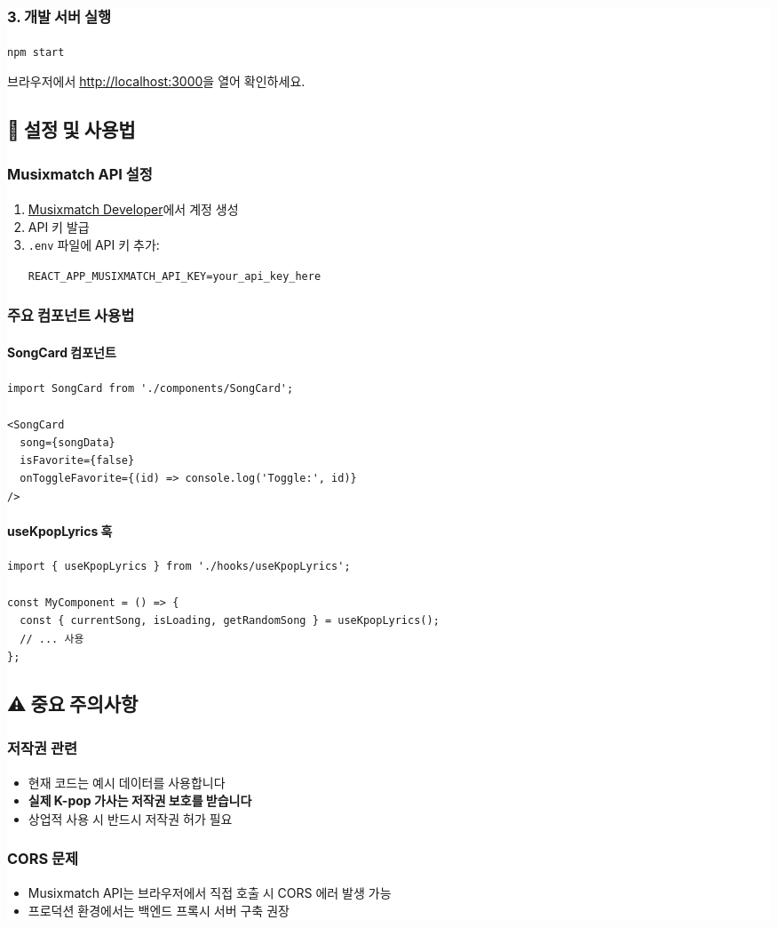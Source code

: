 ### 3. 개발 서버 실행

```bash
npm start
```

브라우저에서 [http://localhost:3000](http://localhost:3000)을 열어 확인하세요.

## 🔧 설정 및 사용법

### Musixmatch API 설정

1. [Musixmatch Developer](https://developer.musixmatch.com/)에서 계정 생성
2. API 키 발급
3. `.env` 파일에 API 키 추가:
   ```
   REACT_APP_MUSIXMATCH_API_KEY=your_api_key_here
   ```

### 주요 컴포넌트 사용법

#### SongCard 컴포넌트
```tsx
import SongCard from './components/SongCard';

<SongCard 
  song={songData}
  isFavorite={false}
  onToggleFavorite={(id) => console.log('Toggle:', id)}
/>
```

#### useKpopLyrics 훅
```tsx
import { useKpopLyrics } from './hooks/useKpopLyrics';

const MyComponent = () => {
  const { currentSong, isLoading, getRandomSong } = useKpopLyrics();
  // ... 사용
};
```

## ⚠️ 중요 주의사항

### 저작권 관련
- 현재 코드는 예시 데이터를 사용합니다
- **실제 K-pop 가사는 저작권 보호를 받습니다**
- 상업적 사용 시 반드시 저작권 허가 필요

### CORS 문제
- Musixmatch API는 브라우저에서 직접 호출 시 CORS 에러 발생 가능
- 프로덕션 환경에서는 백엔드 프록시 서버 구축 권장
